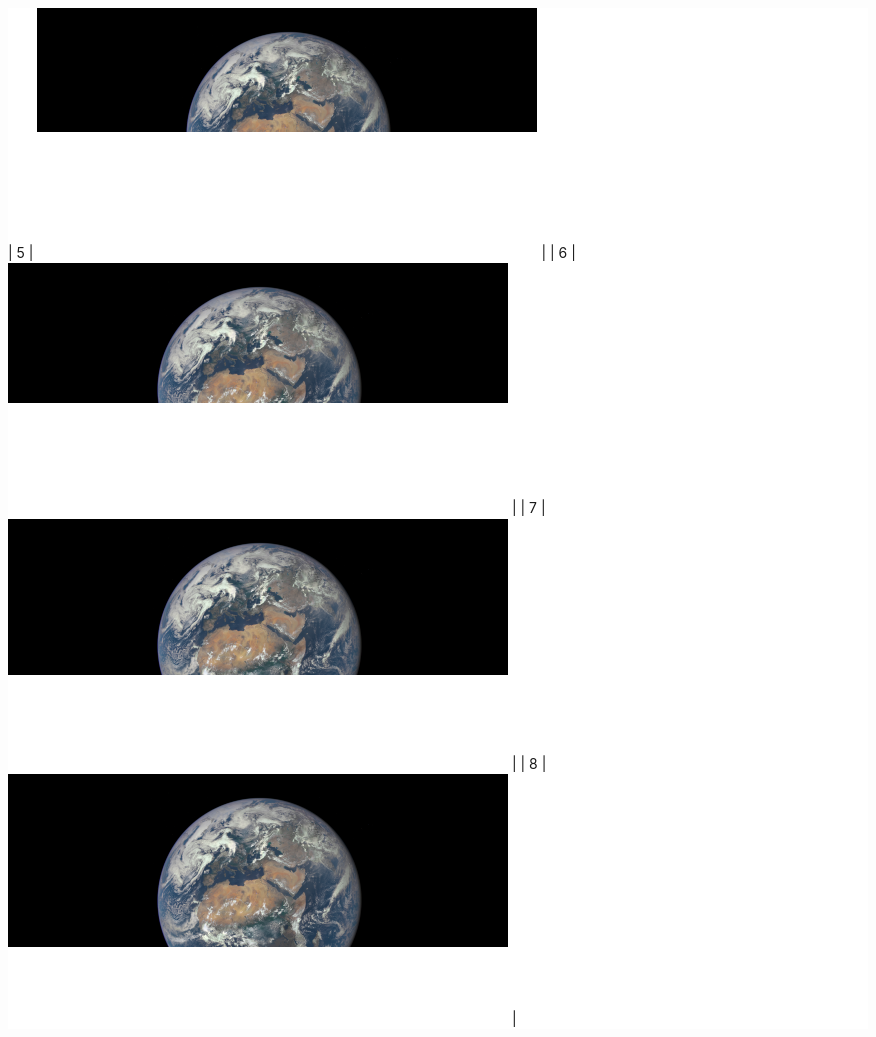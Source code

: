 |   5 | <img width=500 src="decode-online/example-4.png"/>  |
|   6 | <img width=500 src="decode-online/example-5.png"/>  |
|   7 | <img width=500 src="decode-online/example-6.png"/>  |
|   8 | <img width=500 src="decode-online/example-7.png"/>  |